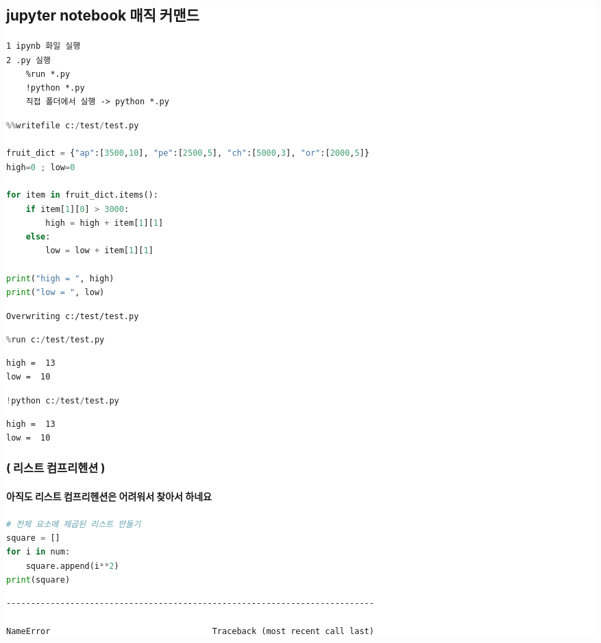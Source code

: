 ## jupyter notebook 매직 커맨드

    1 ipynb 화일 실행
    2 .py 실행
        %run *.py
        !python *.py
        직접 폴더에서 실행 -> python *.py

```python
%%writefile c:/test/test.py

fruit_dict = {"ap":[3500,10], "pe":[2500,5], "ch":[5000,3], "or":[2000,5]}
high=0 ; low=0

for item in fruit_dict.items():
    if item[1][0] > 3000:
        high = high + item[1][1]
    else:
        low = low + item[1][1]

print("high = ", high)
print("low = ", low)
```

    Overwriting c:/test/test.py

```python
%run c:/test/test.py
```

    high =  13
    low =  10

```python
!python c:/test/test.py
```

    high =  13
    low =  10

### ( 리스트 컴프리헨션 )

#### 아직도 리스트 컴프리헨션은 어려워서 찾아서 하네요

```python
# 전체 요소에 제곱된 리스트 만들기
square = []
for i in num:
    square.append(i**2)
print(square)
```

    ---------------------------------------------------------------------------

    NameError                                 Traceback (most recent call last)
